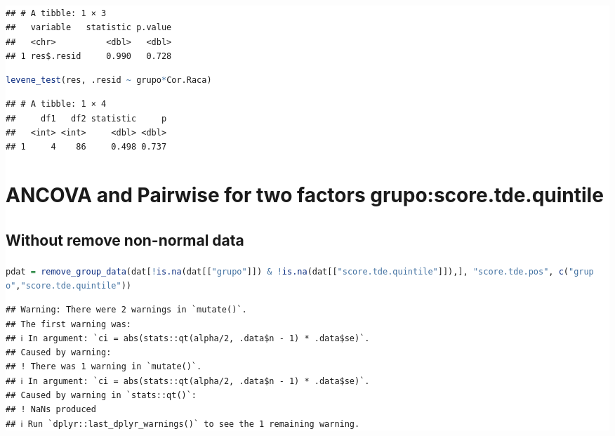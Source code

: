     ## # A tibble: 1 × 3
    ##   variable   statistic p.value
    ##   <chr>          <dbl>   <dbl>
    ## 1 res$.resid     0.990   0.728

``` r
levene_test(res, .resid ~ grupo*Cor.Raca)
```

    ## # A tibble: 1 × 4
    ##     df1   df2 statistic     p
    ##   <int> <int>     <dbl> <dbl>
    ## 1     4    86     0.498 0.737

# ANCOVA and Pairwise for two factors **grupo:score.tde.quintile**

## Without remove non-normal data

``` r
pdat = remove_group_data(dat[!is.na(dat[["grupo"]]) & !is.na(dat[["score.tde.quintile"]]),], "score.tde.pos", c("grupo","score.tde.quintile"))
```

    ## Warning: There were 2 warnings in `mutate()`.
    ## The first warning was:
    ## ℹ In argument: `ci = abs(stats::qt(alpha/2, .data$n - 1) * .data$se)`.
    ## Caused by warning:
    ## ! There was 1 warning in `mutate()`.
    ## ℹ In argument: `ci = abs(stats::qt(alpha/2, .data$n - 1) * .data$se)`.
    ## Caused by warning in `stats::qt()`:
    ## ! NaNs produced
    ## ℹ Run `dplyr::last_dplyr_warnings()` to see the 1 remaining warning.
